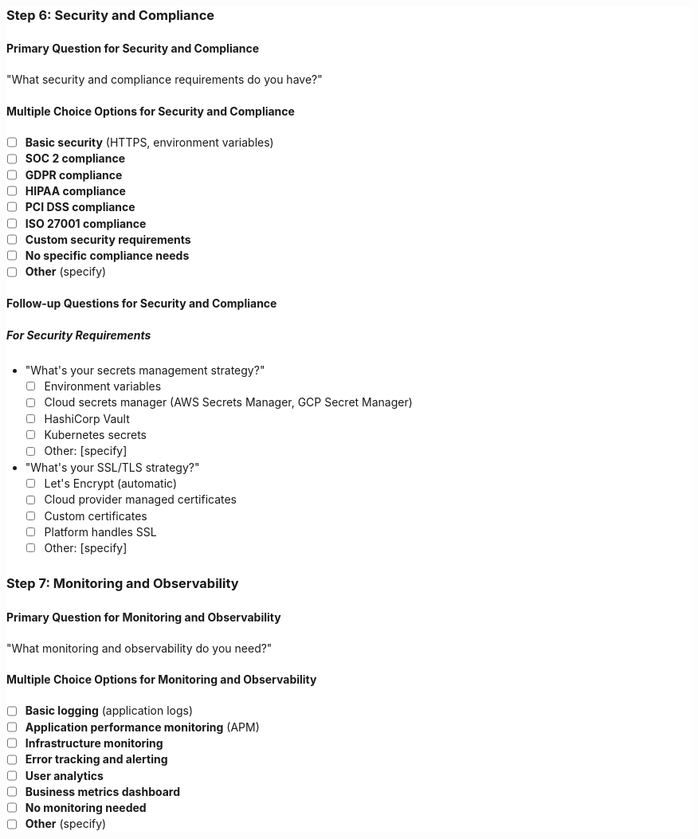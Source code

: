 ### Step 6: Security and Compliance

#### Primary Question for Security and Compliance

"What security and compliance requirements do you have?"

#### Multiple Choice Options for Security and Compliance

- [ ] **Basic security** (HTTPS, environment variables)
- [ ] **SOC 2 compliance**
- [ ] **GDPR compliance**
- [ ] **HIPAA compliance**
- [ ] **PCI DSS compliance**
- [ ] **ISO 27001 compliance**
- [ ] **Custom security requirements**
- [ ] **No specific compliance needs**
- [ ] **Other** (specify)

#### Follow-up Questions for Security and Compliance

##### For Security Requirements

- "What's your secrets management strategy?"
  - [ ] Environment variables
  - [ ] Cloud secrets manager (AWS Secrets Manager, GCP Secret Manager)
  - [ ] HashiCorp Vault
  - [ ] Kubernetes secrets
  - [ ] Other: [specify]

- "What's your SSL/TLS strategy?"
  - [ ] Let's Encrypt (automatic)
  - [ ] Cloud provider managed certificates
  - [ ] Custom certificates
  - [ ] Platform handles SSL
  - [ ] Other: [specify]

### Step 7: Monitoring and Observability

#### Primary Question for Monitoring and Observability

"What monitoring and observability do you need?"

#### Multiple Choice Options for Monitoring and Observability

- [ ] **Basic logging** (application logs)
- [ ] **Application performance monitoring** (APM)
- [ ] **Infrastructure monitoring**
- [ ] **Error tracking and alerting**
- [ ] **User analytics**
- [ ] **Business metrics dashboard**
- [ ] **No monitoring needed**
- [ ] **Other** (specify)
